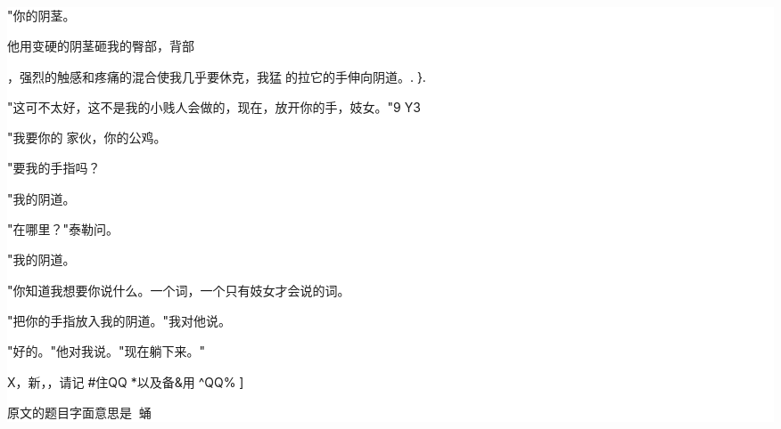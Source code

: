 

"你的阴茎。



他用变硬的阴茎砸我的臀部，背部

，强烈的触感和疼痛的混合使我几乎要休克，我猛 的拉它的手伸向阴道。. }.



"这可不太好，这不是我的小贱人会做的，现在，放开你的手，妓女。"9 Y3



"我要你的 家伙，你的公鸡。



"要我的手指吗？



"我的阴道。



"在哪里？"泰勒问。



"我的阴道。



"你知道我想要你说什么。一个词，一个只有妓女才会说的词。



"把你的手指放入我的阴道。"我对他说。



"好的。"他对我说。"现在躺下来。"







X，新，，请记 #住QQ *以及备&用 ^QQ% ]



原文的题目字面意思是  蛹


